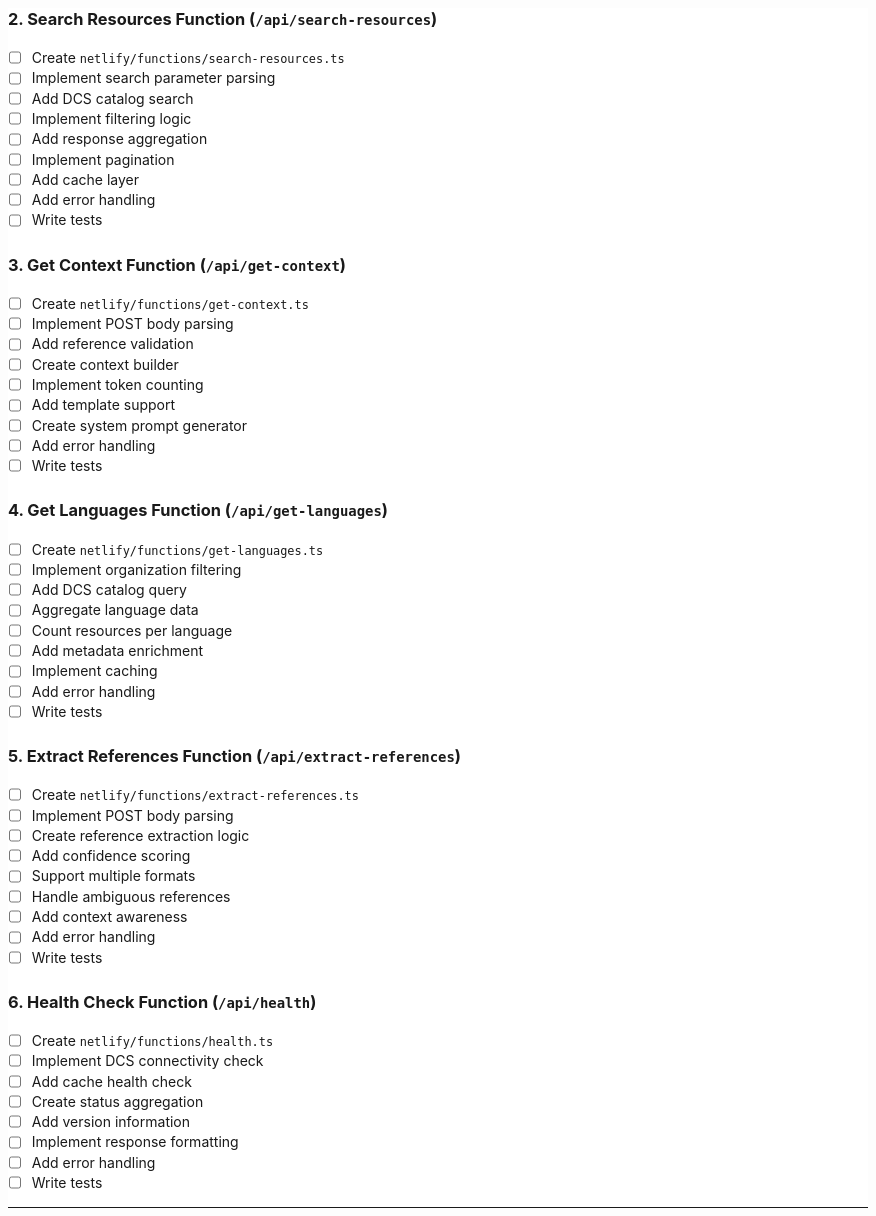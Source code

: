### 2. Search Resources Function (`/api/search-resources`)
- [ ] Create `netlify/functions/search-resources.ts`
- [ ] Implement search parameter parsing
- [ ] Add DCS catalog search
- [ ] Implement filtering logic
- [ ] Add response aggregation
- [ ] Implement pagination
- [ ] Add cache layer
- [ ] Add error handling
- [ ] Write tests

### 3. Get Context Function (`/api/get-context`)
- [ ] Create `netlify/functions/get-context.ts`
- [ ] Implement POST body parsing
- [ ] Add reference validation
- [ ] Create context builder
- [ ] Implement token counting
- [ ] Add template support
- [ ] Create system prompt generator
- [ ] Add error handling
- [ ] Write tests

### 4. Get Languages Function (`/api/get-languages`)
- [ ] Create `netlify/functions/get-languages.ts`
- [ ] Implement organization filtering
- [ ] Add DCS catalog query
- [ ] Aggregate language data
- [ ] Count resources per language
- [ ] Add metadata enrichment
- [ ] Implement caching
- [ ] Add error handling
- [ ] Write tests

### 5. Extract References Function (`/api/extract-references`)
- [ ] Create `netlify/functions/extract-references.ts`
- [ ] Implement POST body parsing
- [ ] Create reference extraction logic
- [ ] Add confidence scoring
- [ ] Support multiple formats
- [ ] Handle ambiguous references
- [ ] Add context awareness
- [ ] Add error handling
- [ ] Write tests

### 6. Health Check Function (`/api/health`)
- [ ] Create `netlify/functions/health.ts`
- [ ] Implement DCS connectivity check
- [ ] Add cache health check
- [ ] Create status aggregation
- [ ] Add version information
- [ ] Implement response formatting
- [ ] Add error handling
- [ ] Write tests

---